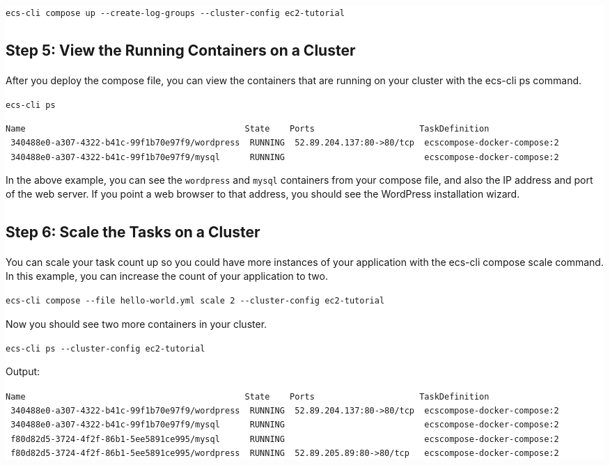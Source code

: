```
ecs-cli compose up --create-log-groups --cluster-config ec2-tutorial
```

## Step 5: View the Running Containers on a Cluster<a name="ECS_CLI_tutorial_ps"></a>

After you deploy the compose file, you can view the containers that are running on your cluster with the ecs\-cli ps command\.

```
ecs-cli ps
```

```
Name                                            State    Ports                     TaskDefinition
 340488e0-a307-4322-b41c-99f1b70e97f9/wordpress  RUNNING  52.89.204.137:80->80/tcp  ecscompose-docker-compose:2
 340488e0-a307-4322-b41c-99f1b70e97f9/mysql      RUNNING                            ecscompose-docker-compose:2
```

In the above example, you can see the `wordpress` and `mysql` containers from your compose file, and also the IP address and port of the web server\. If you point a web browser to that address, you should see the WordPress installation wizard\.

## Step 6: Scale the Tasks on a Cluster<a name="ECS_CLI_tutorial_compose_scale"></a>

You can scale your task count up so you could have more instances of your application with the ecs\-cli compose scale command\. In this example, you can increase the count of your application to two\.

```
ecs-cli compose --file hello-world.yml scale 2 --cluster-config ec2-tutorial
```

Now you should see two more containers in your cluster\.

```
ecs-cli ps --cluster-config ec2-tutorial
```

Output:

```
Name                                            State    Ports                     TaskDefinition
 340488e0-a307-4322-b41c-99f1b70e97f9/wordpress  RUNNING  52.89.204.137:80->80/tcp  ecscompose-docker-compose:2
 340488e0-a307-4322-b41c-99f1b70e97f9/mysql      RUNNING                            ecscompose-docker-compose:2
 f80d82d5-3724-4f2f-86b1-5ee5891ce995/mysql      RUNNING                            ecscompose-docker-compose:2
 f80d82d5-3724-4f2f-86b1-5ee5891ce995/wordpress  RUNNING  52.89.205.89:80->80/tcp   ecscompose-docker-compose:2
```
